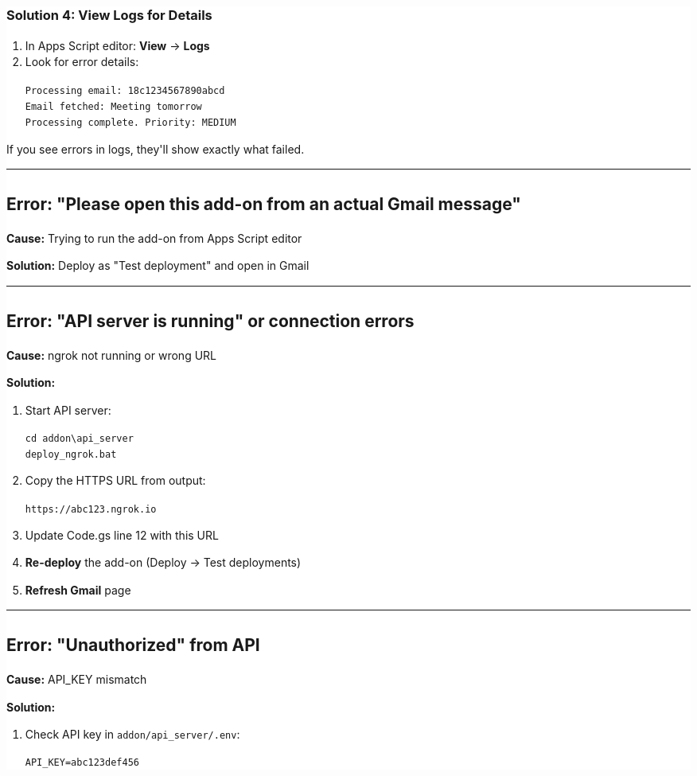 ### Solution 4: View Logs for Details

1. In Apps Script editor: **View** → **Logs**
2. Look for error details:
   ```
   Processing email: 18c1234567890abcd
   Email fetched: Meeting tomorrow
   Processing complete. Priority: MEDIUM
   ```

If you see errors in logs, they'll show exactly what failed.

---

## Error: "Please open this add-on from an actual Gmail message"

**Cause:** Trying to run the add-on from Apps Script editor

**Solution:** Deploy as "Test deployment" and open in Gmail

---

## Error: "API server is running" or connection errors

**Cause:** ngrok not running or wrong URL

**Solution:**

1. Start API server:
   ```batch
   cd addon\api_server
   deploy_ngrok.bat
   ```

2. Copy the HTTPS URL from output:
   ```
   https://abc123.ngrok.io
   ```

3. Update Code.gs line 12 with this URL

4. **Re-deploy** the add-on (Deploy → Test deployments)

5. **Refresh Gmail** page

---

## Error: "Unauthorized" from API

**Cause:** API_KEY mismatch

**Solution:**

1. Check API key in `addon/api_server/.env`:
   ```
   API_KEY=abc123def456
   ```
